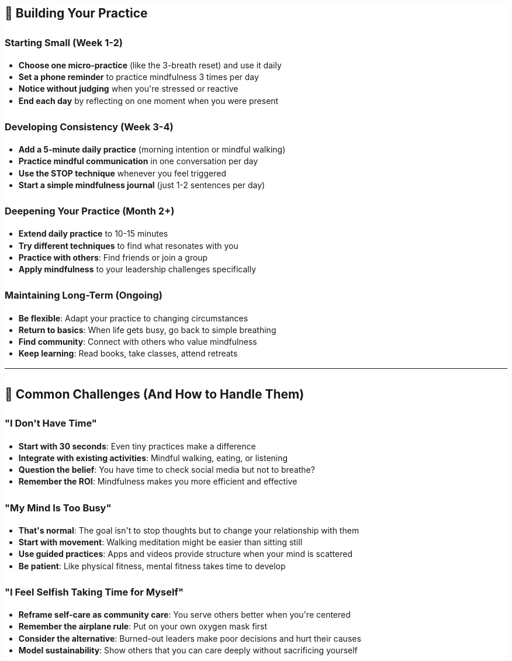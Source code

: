 
## 🌱 Building Your Practice

### **Starting Small (Week 1-2)**
- **Choose one micro-practice** (like the 3-breath reset) and use it daily
- **Set a phone reminder** to practice mindfulness 3 times per day
- **Notice without judging** when you're stressed or reactive
- **End each day** by reflecting on one moment when you were present

### **Developing Consistency (Week 3-4)**
- **Add a 5-minute daily practice** (morning intention or mindful walking)
- **Practice mindful communication** in one conversation per day
- **Use the STOP technique** whenever you feel triggered
- **Start a simple mindfulness journal** (just 1-2 sentences per day)

### **Deepening Your Practice (Month 2+)**
- **Extend daily practice** to 10-15 minutes
- **Try different techniques** to find what resonates with you
- **Practice with others**: Find friends or join a group
- **Apply mindfulness** to your leadership challenges specifically

### **Maintaining Long-Term (Ongoing)**
- **Be flexible**: Adapt your practice to changing circumstances
- **Return to basics**: When life gets busy, go back to simple breathing
- **Find community**: Connect with others who value mindfulness
- **Keep learning**: Read books, take classes, attend retreats

---

## 🚧 Common Challenges (And How to Handle Them)

### **"I Don't Have Time"**
- **Start with 30 seconds**: Even tiny practices make a difference
- **Integrate with existing activities**: Mindful walking, eating, or listening
- **Question the belief**: You have time to check social media but not to breathe?
- **Remember the ROI**: Mindfulness makes you more efficient and effective

### **"My Mind Is Too Busy"**
- **That's normal**: The goal isn't to stop thoughts but to change your relationship with them
- **Start with movement**: Walking meditation might be easier than sitting still
- **Use guided practices**: Apps and videos provide structure when your mind is scattered
- **Be patient**: Like physical fitness, mental fitness takes time to develop

### **"I Feel Selfish Taking Time for Myself"**
- **Reframe self-care as community care**: You serve others better when you're centered
- **Remember the airplane rule**: Put on your own oxygen mask first
- **Consider the alternative**: Burned-out leaders make poor decisions and hurt their causes
- **Model sustainability**: Show others that you can care deeply without sacrificing yourself
